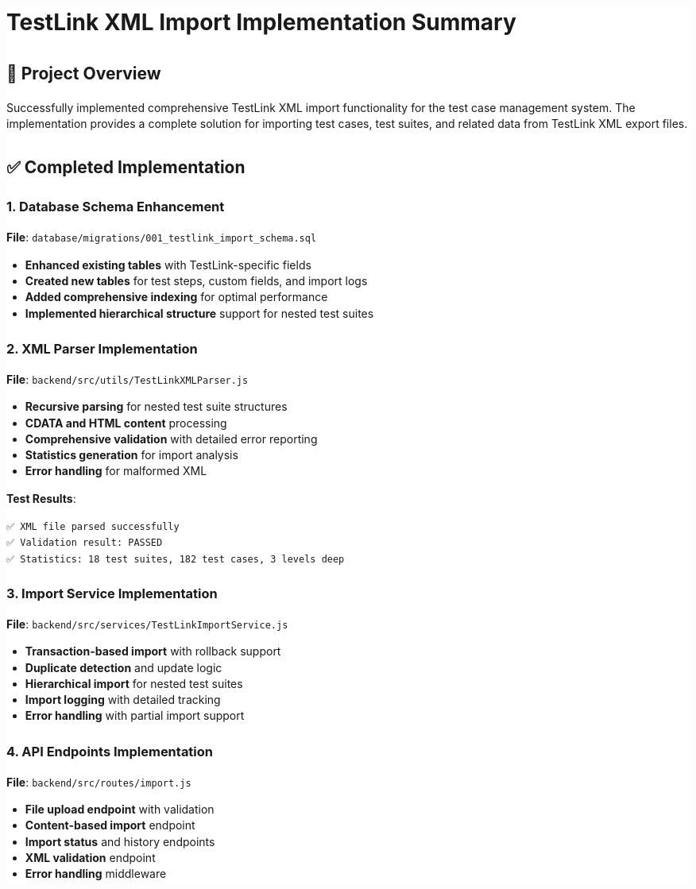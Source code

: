 # TestLink XML Import Implementation Summary

## 🎯 Project Overview

Successfully implemented comprehensive TestLink XML import functionality for the test case management system. The implementation provides a complete solution for importing test cases, test suites, and related data from TestLink XML export files.

## ✅ Completed Implementation

### 1. Database Schema Enhancement
**File**: `database/migrations/001_testlink_import_schema.sql`

- **Enhanced existing tables** with TestLink-specific fields
- **Created new tables** for test steps, custom fields, and import logs
- **Added comprehensive indexing** for optimal performance
- **Implemented hierarchical structure** support for nested test suites

### 2. XML Parser Implementation
**File**: `backend/src/utils/TestLinkXMLParser.js`

- **Recursive parsing** for nested test suite structures
- **CDATA and HTML content** processing
- **Comprehensive validation** with detailed error reporting
- **Statistics generation** for import analysis
- **Error handling** for malformed XML

**Test Results**:
```
✅ XML file parsed successfully
✅ Validation result: PASSED
✅ Statistics: 18 test suites, 182 test cases, 3 levels deep
```

### 3. Import Service Implementation
**File**: `backend/src/services/TestLinkImportService.js`

- **Transaction-based import** with rollback support
- **Duplicate detection** and update logic
- **Hierarchical import** for nested test suites
- **Import logging** with detailed tracking
- **Error handling** with partial import support

### 4. API Endpoints Implementation
**File**: `backend/src/routes/import.js`

- **File upload endpoint** with validation
- **Content-based import** endpoint
- **Import status** and history endpoints
- **XML validation** endpoint
- **Error handling** middleware
